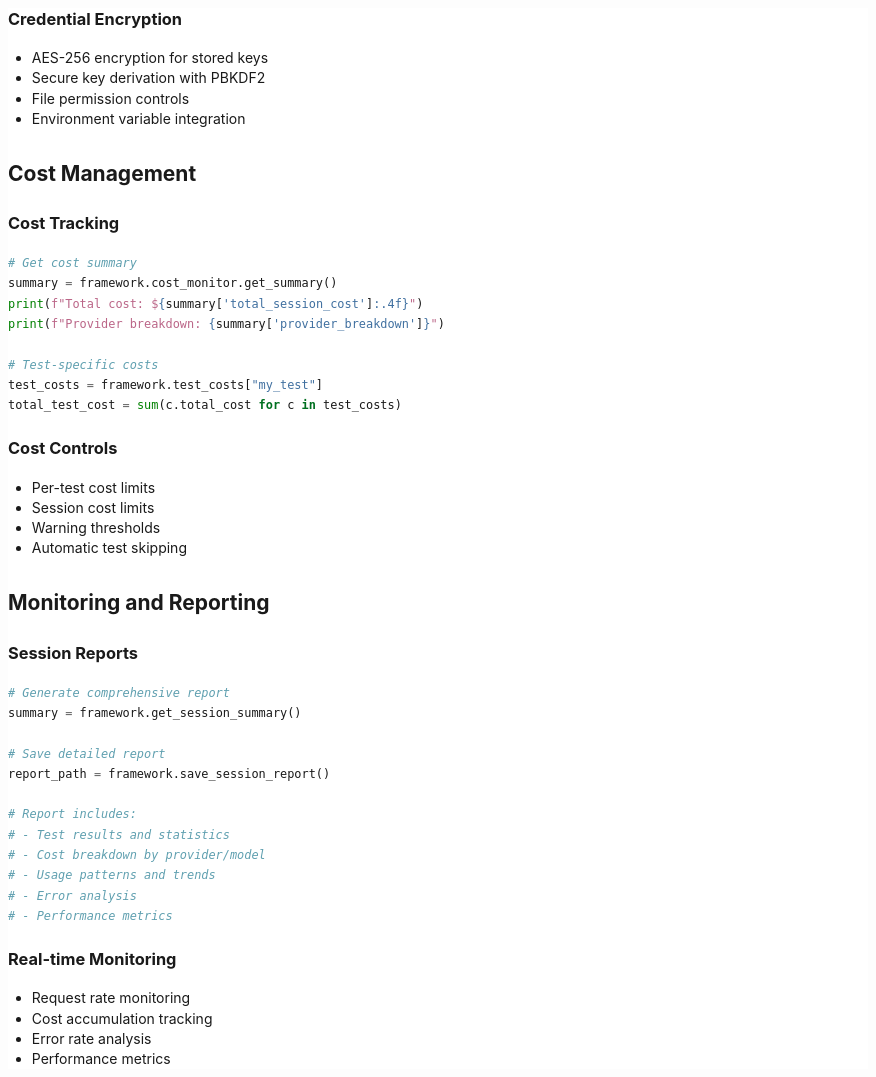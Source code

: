 ### Credential Encryption
- AES-256 encryption for stored keys
- Secure key derivation with PBKDF2
- File permission controls
- Environment variable integration

## Cost Management

### Cost Tracking
```python
# Get cost summary
summary = framework.cost_monitor.get_summary()
print(f"Total cost: ${summary['total_session_cost']:.4f}")
print(f"Provider breakdown: {summary['provider_breakdown']}")

# Test-specific costs
test_costs = framework.test_costs["my_test"]
total_test_cost = sum(c.total_cost for c in test_costs)
```

### Cost Controls
- Per-test cost limits
- Session cost limits
- Warning thresholds
- Automatic test skipping

## Monitoring and Reporting

### Session Reports
```python
# Generate comprehensive report
summary = framework.get_session_summary()

# Save detailed report
report_path = framework.save_session_report()

# Report includes:
# - Test results and statistics
# - Cost breakdown by provider/model
# - Usage patterns and trends
# - Error analysis
# - Performance metrics
```

### Real-time Monitoring
- Request rate monitoring
- Cost accumulation tracking
- Error rate analysis
- Performance metrics
